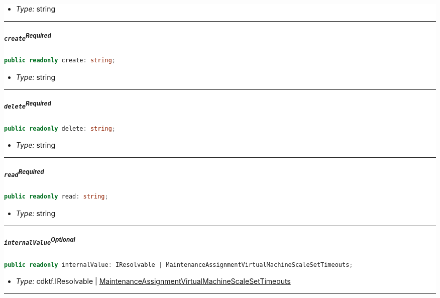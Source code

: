 - *Type:* string

---

##### `create`<sup>Required</sup> <a name="create" id="@cdktf/provider-azurerm.maintenanceAssignmentVirtualMachineScaleSet.MaintenanceAssignmentVirtualMachineScaleSetTimeoutsOutputReference.property.create"></a>

```typescript
public readonly create: string;
```

- *Type:* string

---

##### `delete`<sup>Required</sup> <a name="delete" id="@cdktf/provider-azurerm.maintenanceAssignmentVirtualMachineScaleSet.MaintenanceAssignmentVirtualMachineScaleSetTimeoutsOutputReference.property.delete"></a>

```typescript
public readonly delete: string;
```

- *Type:* string

---

##### `read`<sup>Required</sup> <a name="read" id="@cdktf/provider-azurerm.maintenanceAssignmentVirtualMachineScaleSet.MaintenanceAssignmentVirtualMachineScaleSetTimeoutsOutputReference.property.read"></a>

```typescript
public readonly read: string;
```

- *Type:* string

---

##### `internalValue`<sup>Optional</sup> <a name="internalValue" id="@cdktf/provider-azurerm.maintenanceAssignmentVirtualMachineScaleSet.MaintenanceAssignmentVirtualMachineScaleSetTimeoutsOutputReference.property.internalValue"></a>

```typescript
public readonly internalValue: IResolvable | MaintenanceAssignmentVirtualMachineScaleSetTimeouts;
```

- *Type:* cdktf.IResolvable | <a href="#@cdktf/provider-azurerm.maintenanceAssignmentVirtualMachineScaleSet.MaintenanceAssignmentVirtualMachineScaleSetTimeouts">MaintenanceAssignmentVirtualMachineScaleSetTimeouts</a>

---



